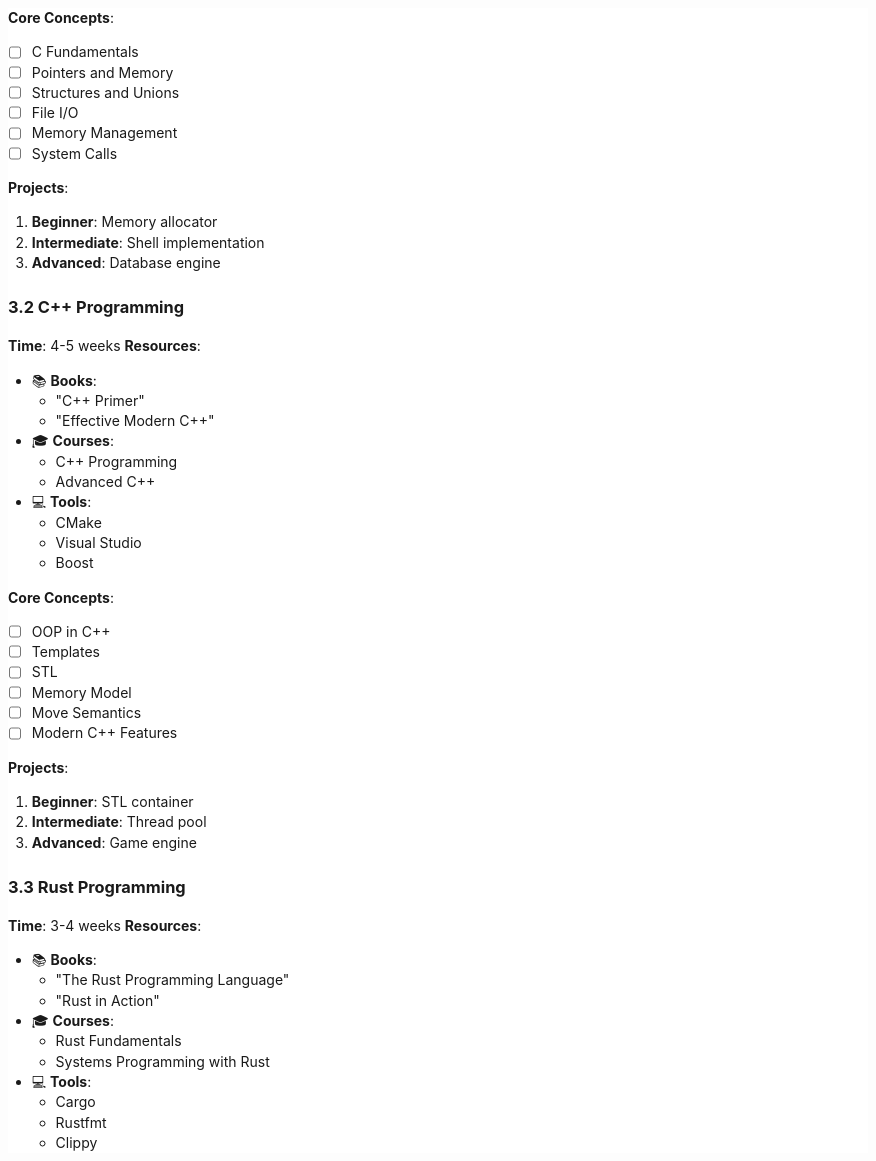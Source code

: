 **Core Concepts**:

- [ ] C Fundamentals
- [ ] Pointers and Memory
- [ ] Structures and Unions
- [ ] File I/O
- [ ] Memory Management
- [ ] System Calls

**Projects**:

1. **Beginner**: Memory allocator
2. **Intermediate**: Shell implementation
3. **Advanced**: Database engine

### 3.2 C++ Programming

**Time**: 4-5 weeks
**Resources**:

- 📚 **Books**:
  - "C++ Primer"
  - "Effective Modern C++"
- 🎓 **Courses**:
  - C++ Programming
  - Advanced C++
- 💻 **Tools**:
  - CMake
  - Visual Studio
  - Boost

**Core Concepts**:

- [ ] OOP in C++
- [ ] Templates
- [ ] STL
- [ ] Memory Model
- [ ] Move Semantics
- [ ] Modern C++ Features

**Projects**:

1. **Beginner**: STL container
2. **Intermediate**: Thread pool
3. **Advanced**: Game engine

### 3.3 Rust Programming

**Time**: 3-4 weeks
**Resources**:

- 📚 **Books**:
  - "The Rust Programming Language"
  - "Rust in Action"
- 🎓 **Courses**:
  - Rust Fundamentals
  - Systems Programming with Rust
- 💻 **Tools**:
  - Cargo
  - Rustfmt
  - Clippy
